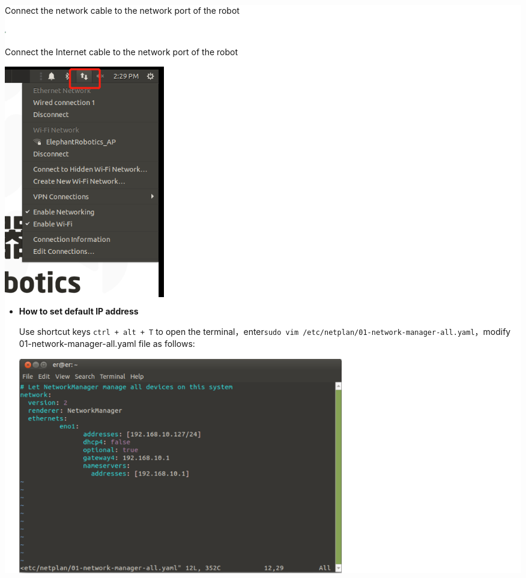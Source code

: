   Connect the network cable to the network port of the robot

  <img src="../../resourse/2-serialproduct/2.1-280/Pi/2.1.2.4开发环境与搭建/2.1.5.4-1-008.png" align = "center"  style="zoom:15%;" />

  Connect the Internet cable to the network port of the robot

  <img src="../../resourse/2-serialproduct/2.1-280/Pi/2.1.2.4开发环境与搭建/2.1.5.4-1-009.png" align = "center"  style="zoom:80%;" />

- **How to set default IP address**
  
  Use shortcut keys `ctrl + alt + T` to open the terminal，enter`sudo vim /etc/netplan/01-network-manager-all.yaml`，modify 01-network-manager-all.yaml file as follows:
  
  <img src="../../resourse/2-serialproduct/2.1-280/Pi//2.1.5.4/ip-1.png" align = "center"  style="zoom:80%;" />
  